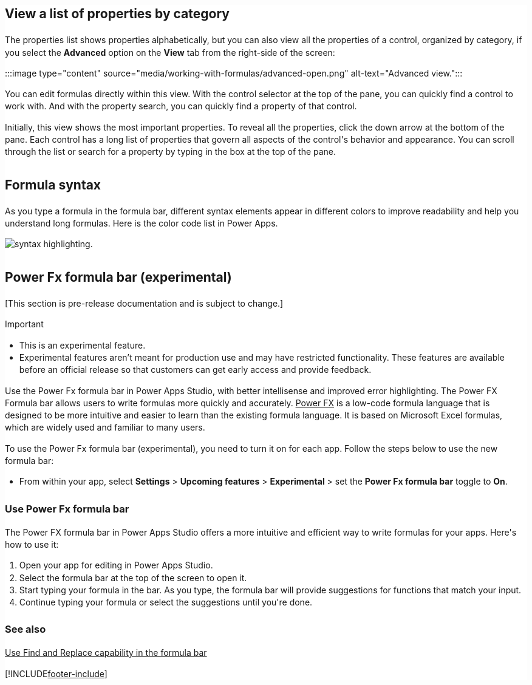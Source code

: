## View a list of properties by category

The properties list shows properties alphabetically, but you can also view all the properties of a control, organized by category, if you select the **Advanced** option on the **View** tab from the right-side of the screen:

:::image type="content" source="media/working-with-formulas/advanced-open.png" alt-text="Advanced view.":::

You can edit formulas directly within this view.  With the control selector at the top of the pane, you can quickly find a control to work with.  And with the property search, you can quickly find a property of that control.

Initially, this view shows the most important properties.  To reveal all the properties, click the down arrow at the bottom of the pane.  Each control has a long list of properties that govern all aspects of the control's behavior and appearance. You can scroll through the list or search for a property by typing in the box at the top of the pane.

## Formula syntax

As you type a formula in the formula bar, different syntax elements appear in different colors to improve readability and help you understand long formulas. Here is the color code list in Power Apps.

![syntax highlighting.](./media/working-with-formulas/syntax-highlighting.png)

## Power Fx formula bar (experimental)

[This section is pre-release documentation and is subject to change.]

> [!IMPORTANT]
> - This is an experimental feature.
> - Experimental features aren’t meant for production use and may have restricted functionality. These features are available before an official release so that customers can get early access and provide feedback.

Use the Power Fx formula bar in Power Apps Studio, with better intellisense and improved error highlighting. The Power FX Formula bar allows users to write formulas more quickly and accurately. [Power FX](/power-platform/power-fx/overview) is a low-code formula language that is designed to be more intuitive and easier to learn than the existing formula language. It is based on Microsoft Excel formulas, which are widely used and familiar to many users.

To use the Power Fx formula bar (experimental), you need to turn it on for each app. Follow the steps below to use the new formula bar:

- From within your app, select **Settings** > **Upcoming features** > **Experimental** > set the **Power Fx formula bar** toggle to **On**.

### Use Power Fx formula bar

The Power FX formula bar in Power Apps Studio offers a more intuitive and efficient way to write formulas for your apps. Here's how to use it:

1. Open your app for editing in Power Apps Studio. 
2. Select the formula bar at the top of the screen to open it.
3. Start typing your formula in the bar. As you type, the formula bar will provide suggestions for functions that match your input.
5. Continue typing your formula or select the suggestions until you're done. 

### See also

[Use Find and Replace capability in the formula bar](formula-bar-find-replace.md)

[!INCLUDE[footer-include](../../includes/footer-banner.md)]
